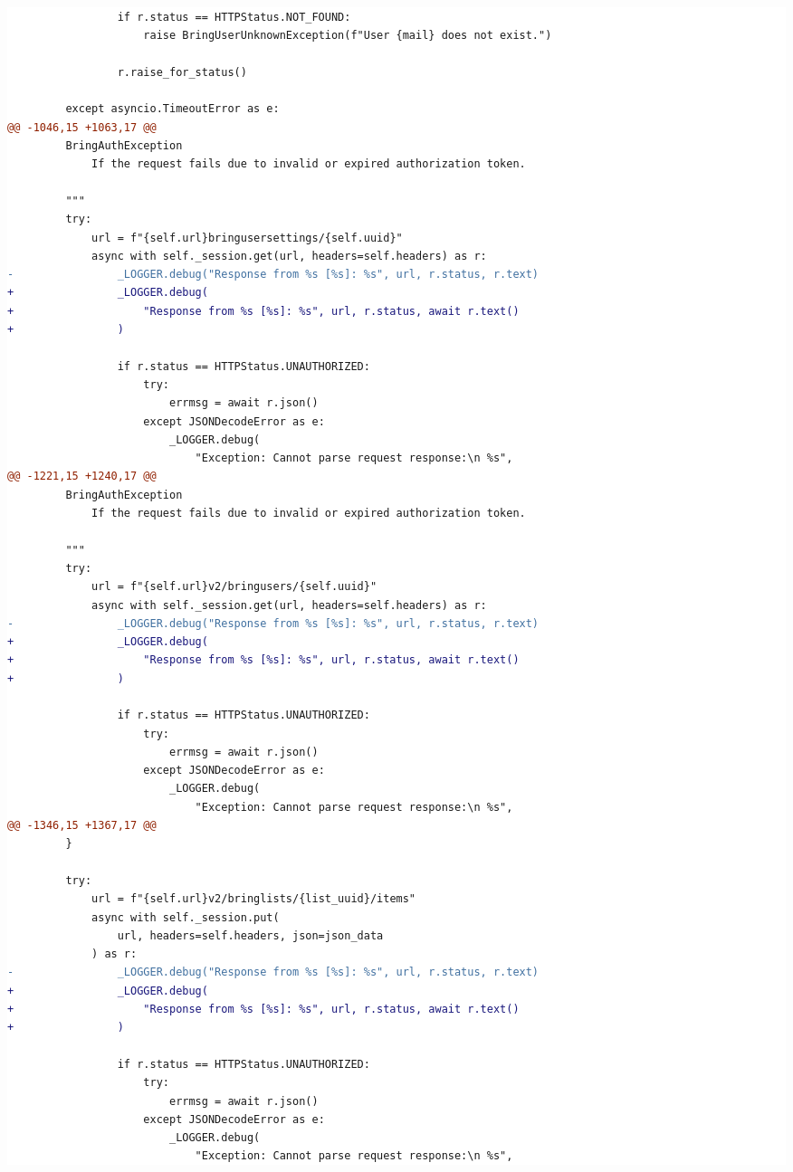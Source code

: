 ```diff
                 if r.status == HTTPStatus.NOT_FOUND:
                     raise BringUserUnknownException(f"User {mail} does not exist.")
 
                 r.raise_for_status()
 
         except asyncio.TimeoutError as e:
@@ -1046,15 +1063,17 @@
         BringAuthException
             If the request fails due to invalid or expired authorization token.
 
         """
         try:
             url = f"{self.url}bringusersettings/{self.uuid}"
             async with self._session.get(url, headers=self.headers) as r:
-                _LOGGER.debug("Response from %s [%s]: %s", url, r.status, r.text)
+                _LOGGER.debug(
+                    "Response from %s [%s]: %s", url, r.status, await r.text()
+                )
 
                 if r.status == HTTPStatus.UNAUTHORIZED:
                     try:
                         errmsg = await r.json()
                     except JSONDecodeError as e:
                         _LOGGER.debug(
                             "Exception: Cannot parse request response:\n %s",
@@ -1221,15 +1240,17 @@
         BringAuthException
             If the request fails due to invalid or expired authorization token.
 
         """
         try:
             url = f"{self.url}v2/bringusers/{self.uuid}"
             async with self._session.get(url, headers=self.headers) as r:
-                _LOGGER.debug("Response from %s [%s]: %s", url, r.status, r.text)
+                _LOGGER.debug(
+                    "Response from %s [%s]: %s", url, r.status, await r.text()
+                )
 
                 if r.status == HTTPStatus.UNAUTHORIZED:
                     try:
                         errmsg = await r.json()
                     except JSONDecodeError as e:
                         _LOGGER.debug(
                             "Exception: Cannot parse request response:\n %s",
@@ -1346,15 +1367,17 @@
         }
 
         try:
             url = f"{self.url}v2/bringlists/{list_uuid}/items"
             async with self._session.put(
                 url, headers=self.headers, json=json_data
             ) as r:
-                _LOGGER.debug("Response from %s [%s]: %s", url, r.status, r.text)
+                _LOGGER.debug(
+                    "Response from %s [%s]: %s", url, r.status, await r.text()
+                )
 
                 if r.status == HTTPStatus.UNAUTHORIZED:
                     try:
                         errmsg = await r.json()
                     except JSONDecodeError as e:
                         _LOGGER.debug(
                             "Exception: Cannot parse request response:\n %s",
```